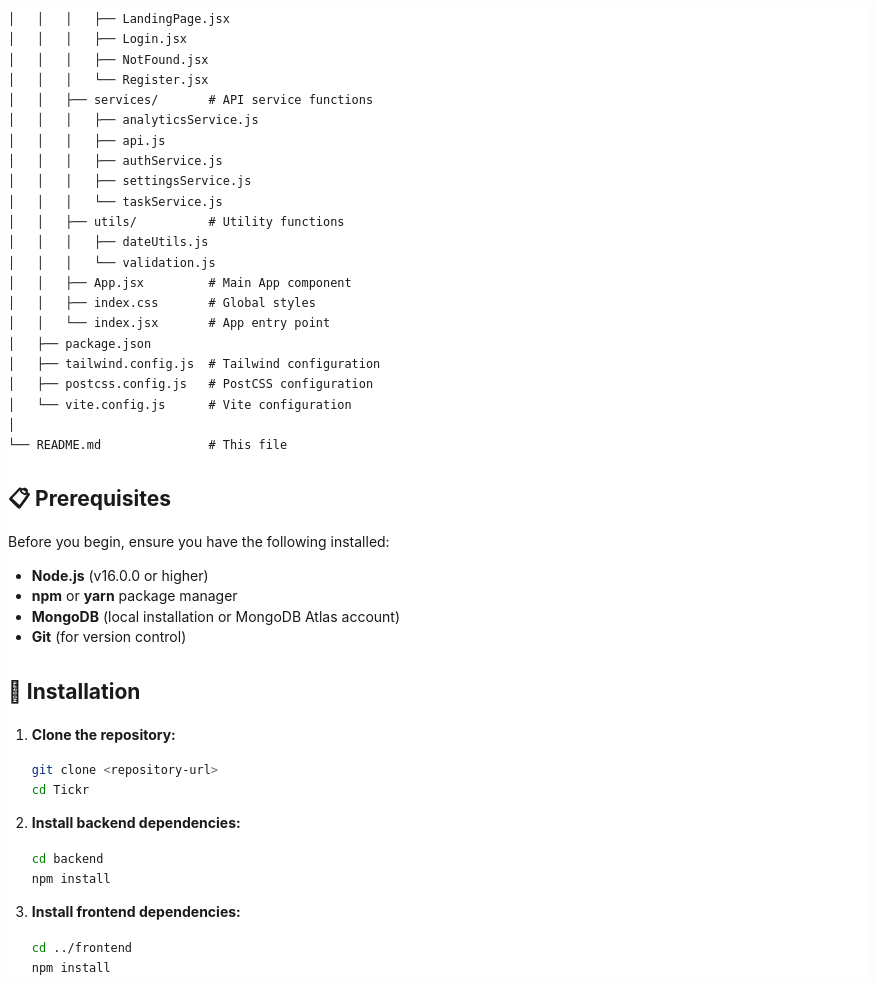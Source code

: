 ```
│   │   │   ├── LandingPage.jsx
│   │   │   ├── Login.jsx
│   │   │   ├── NotFound.jsx
│   │   │   └── Register.jsx
│   │   ├── services/       # API service functions
│   │   │   ├── analyticsService.js
│   │   │   ├── api.js
│   │   │   ├── authService.js
│   │   │   ├── settingsService.js
│   │   │   └── taskService.js
│   │   ├── utils/          # Utility functions
│   │   │   ├── dateUtils.js
│   │   │   └── validation.js
│   │   ├── App.jsx         # Main App component
│   │   ├── index.css       # Global styles
│   │   └── index.jsx       # App entry point
│   ├── package.json
│   ├── tailwind.config.js  # Tailwind configuration
│   ├── postcss.config.js   # PostCSS configuration
│   └── vite.config.js      # Vite configuration
│
└── README.md               # This file
```

## 📋 Prerequisites

Before you begin, ensure you have the following installed:

- **Node.js** (v16.0.0 or higher)
- **npm** or **yarn** package manager
- **MongoDB** (local installation or MongoDB Atlas account)
- **Git** (for version control)

## 🚀 Installation

1. **Clone the repository:**
   ```bash
   git clone <repository-url>
   cd Tickr
   ```

2. **Install backend dependencies:**
   ```bash
   cd backend
   npm install
   ```

3. **Install frontend dependencies:**
   ```bash
   cd ../frontend
   npm install
   ```

